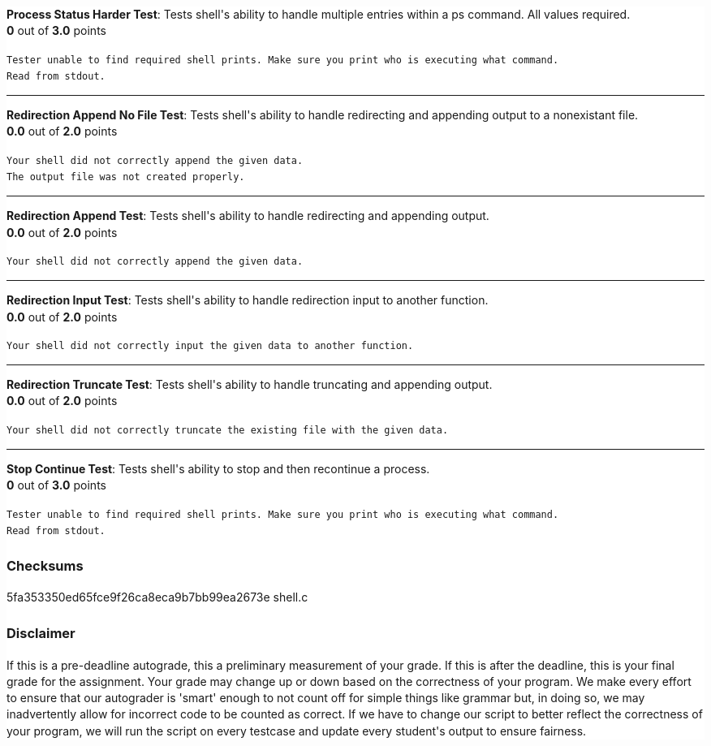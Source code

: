 **Process Status Harder Test**: Tests shell's ability to handle multiple entries within a ps command. All values required.  
**0** out of **3.0** points
```
Tester unable to find required shell prints. Make sure you print who is executing what command.
Read from stdout.
```
---

**Redirection Append No File Test**: Tests shell's ability to handle redirecting and appending output to a nonexistant file.  
**0.0** out of **2.0** points
```
Your shell did not correctly append the given data.
The output file was not created properly.
```
---

**Redirection Append Test**: Tests shell's ability to handle redirecting and appending output.  
**0.0** out of **2.0** points
```
Your shell did not correctly append the given data.
```
---

**Redirection Input Test**: Tests shell's ability to handle redirection input to another function.  
**0.0** out of **2.0** points
```
Your shell did not correctly input the given data to another function.
```
---

**Redirection Truncate Test**: Tests shell's ability to handle truncating and appending output.  
**0.0** out of **2.0** points
```
Your shell did not correctly truncate the existing file with the given data.
```
---

**Stop Continue Test**: Tests shell's ability to stop and then recontinue a process.  
**0** out of **3.0** points
```
Tester unable to find required shell prints. Make sure you print who is executing what command.
Read from stdout.
```
### Checksums

5fa353350ed65fce9f26ca8eca9b7bb99ea2673e shell.c


### Disclaimer
If this is a pre-deadline autograde, this a preliminary measurement of your grade.
If this is after the deadline, this is your final grade for the assignment.
Your grade may change up or down based on the correctness of your program.
We make every effort to ensure that our autograder is 'smart' enough to not count off
for simple things like grammar but, in doing so, we may inadvertently allow for
incorrect code to be counted as correct.
If we have to change our script to better reflect the correctness of your program,
we will run the script on every testcase and update every student's output to ensure fairness.
